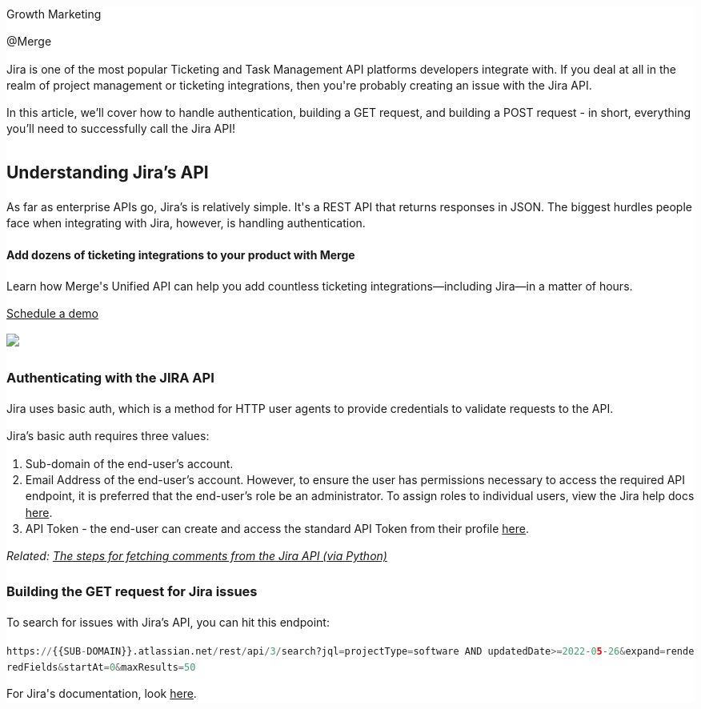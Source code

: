 Growth Marketing

@Merge

Jira is one of the most popular Ticketing and Task Management API platforms developers integrate with. If you deal at all in the realm of project management or ticketing integrations, then you're probably creating an issue with the Jira API.

In this article, we’ll cover how to handle authentication, building a GET request, and building a POST request - in short, everything you’ll need to successfully call the Jira API!

## Understanding Jira’s API

As far as enterprise APIs go, Jira’s is relatively simple. It's a REST API that returns responses in JSON. The biggest hurdles people face when integrating with Jira, however, is handling authentication.

#### Add dozens of ticketing integrations to your product with Merge

Learn how Merge's Unified API can help you add countless ticketing integrations—including Jira—in a matter of hours.

[Schedule a demo](https://www.merge.dev/get-in-touch?utm_btn=dr-page-blog%2Fhow-to-get-and-create-issues-with-the-jira-api-with-code-snippets)

![](https://cdn.prod.website-files.com/624b192df0b0151225c10026/67b45ba027fc65a2262dc95d_cta-bg.svg)

### Authenticating with the JIRA API

Jira uses basic auth, which is a method for HTTP user agents to provide credentials to validate requests to the API.

Jira’s basic auth requires three values:

1. Sub-domain of the end-user’s account.
2. Email Address of the end-user’s account. However, to ensure the user has permissions necessary to access the required API endpoint, it is preferred that the end-user’s role be an administrator. To assign roles to individual users, view the Jira help docs [here](https://support.atlassian.com/user-management/docs/give-users-admin-permissions/).
3. API Token - the end-user can create and access the standard API Token from their profile [here](https://id.atlassian.com/manage-profile/security/api-tokens).

_Related:_ [_The steps for fetching comments from the Jira API (via Python)_](https://www.merge.dev/blog/jira-api-get-comments)

### Building the GET request for Jira issues

To search for issues with Jira’s API, you can hit this endpoint:

```python
https://{{SUB-DOMAIN}}.atlassian.net/rest/api/3/search?jql=projectType=software AND updatedDate>=2022-05-26&expand=renderedFields&startAt=0&maxResults=50
```

For Jira's documentation, look [here](https://developer.atlassian.com/cloud/jira/platform/rest/v3/api-group-issue-search/#api-rest-api-3-search-get).
